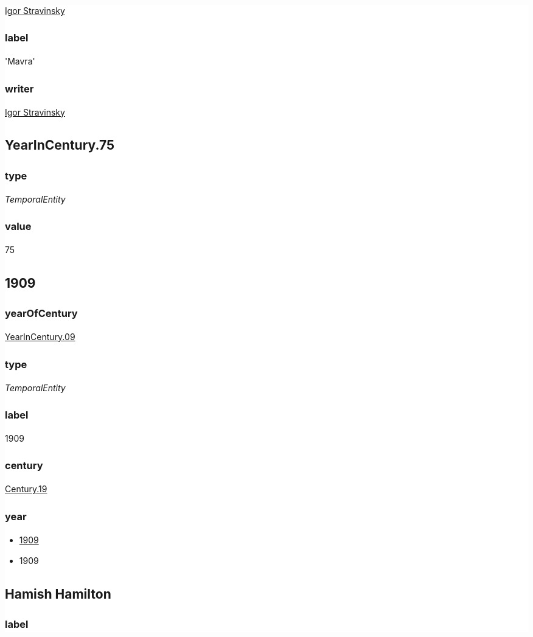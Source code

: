 
[Igor Stravinsky](#Igor-Stravinsky)

### label


'Mavra'

### writer


[Igor Stravinsky](#Igor-Stravinsky)

## YearInCentury.75

### type


*TemporalEntity*

### value


75

## 1909

### yearOfCentury


[YearInCentury.09](#YearInCentury.09)

### type


*TemporalEntity*

### label


1909

### century


[Century.19](#Century.19)

### year

 - [1909](#1909)

 - 1909

## Hamish Hamilton

### label
